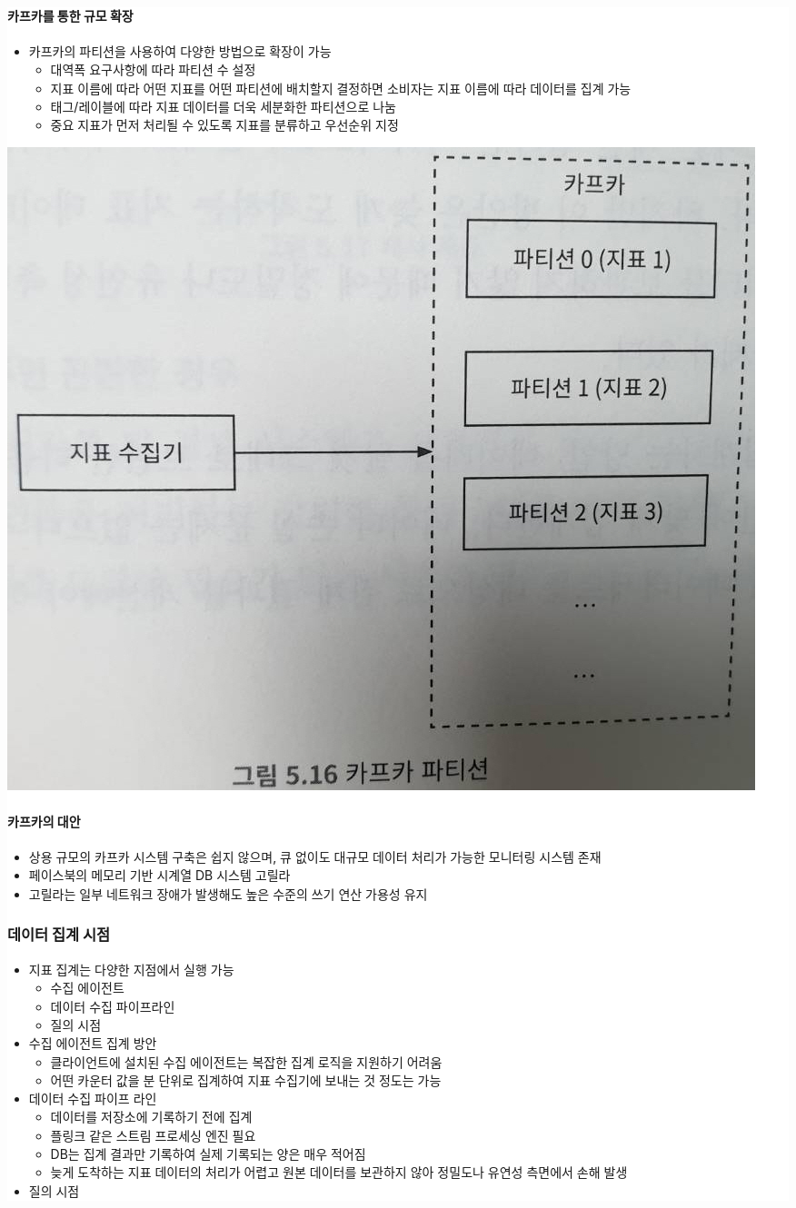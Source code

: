 #### 카프카를 통한 규모 확장
- 카프카의 파티션을 사용하여 다양한 방법으로 확장이 가능
  - 대역폭 요구사항에 따라 파티션 수 설정
  - 지표 이름에 따라 어떤 지표를 어떤 파티션에 배치할지 결정하면 소비자는 지표 이름에 따라 데이터를 집계 가능
  - 태그/레이블에 따라 지표 데이터를 더욱 세분화한 파티션으로 나눔
  - 중요 지표가 먼저 처리될 수 있도록 지표를 분류하고 우선순위 지정

![5-16.jpg](images%2F5-16.jpg)

#### 카프카의 대안
- 상용 규모의 카프카 시스템 구축은 쉽지 않으며, 큐 없이도 대규모 데이터 처리가 가능한 모니터링 시스템 존재
- 페이스북의 메모리 기반 시계열 DB 시스템 고릴라
- 고릴라는 일부 네트워크 장애가 발생해도 높은 수준의 쓰기 연산 가용성 유지

### 데이터 집계 시점
- 지표 집계는 다양한 지점에서 실행 가능
  - 수집 에이전트
  - 데이터 수집 파이프라인
  - 질의 시점
- 수집 에이전트 집계 방안
  - 클라이언트에 설치된 수집 에이전트는 복잡한 집계 로직을 지원하기 어려움
  - 어떤 카운터 값을 분 단위로 집계하여 지표 수집기에 보내는 것 정도는 가능
- 데이터 수집 파이프 라인
  - 데이터를 저장소에 기록하기 전에 집계
  - 플링크 같은 스트림 프로세싱 엔진 필요
  - DB는 집계 결과만 기록하여 실제 기록되는 양은 매우 적어짐
  - 늦게 도착하는 지표 데이터의 처리가 어렵고 원본 데이터를 보관하지 않아 정밀도나 유연성 측면에서 손해 발생
- 질의 시점